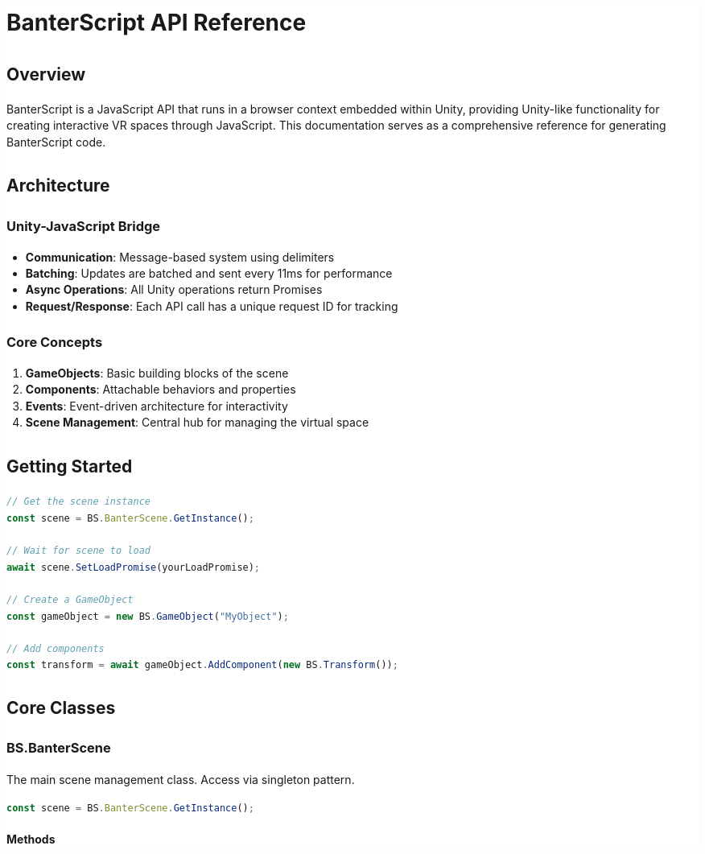 # BanterScript API Reference

## Overview

BanterScript is a JavaScript API that runs in a browser context embedded within Unity, providing Unity-like functionality for creating interactive VR spaces through JavaScript. This documentation serves as a comprehensive reference for generating BanterScript code.

## Architecture

### Unity-JavaScript Bridge
- **Communication**: Message-based system using delimiters
- **Batching**: Updates are batched and sent every 11ms for performance
- **Async Operations**: All Unity operations return Promises
- **Request/Response**: Each API call has a unique request ID for tracking

### Core Concepts
1. **GameObjects**: Basic building blocks of the scene
2. **Components**: Attachable behaviors and properties
3. **Events**: Event-driven architecture for interactivity
4. **Scene Management**: Central hub for managing the virtual space

## Getting Started

```javascript
// Get the scene instance
const scene = BS.BanterScene.GetInstance();

// Wait for scene to load
await scene.SetLoadPromise(yourLoadPromise);

// Create a GameObject
const gameObject = new BS.GameObject("MyObject");

// Add components
const transform = await gameObject.AddComponent(new BS.Transform());
```

## Core Classes

### BS.BanterScene

The main scene management class. Access via singleton pattern.

```javascript
const scene = BS.BanterScene.GetInstance();
```

#### Methods
